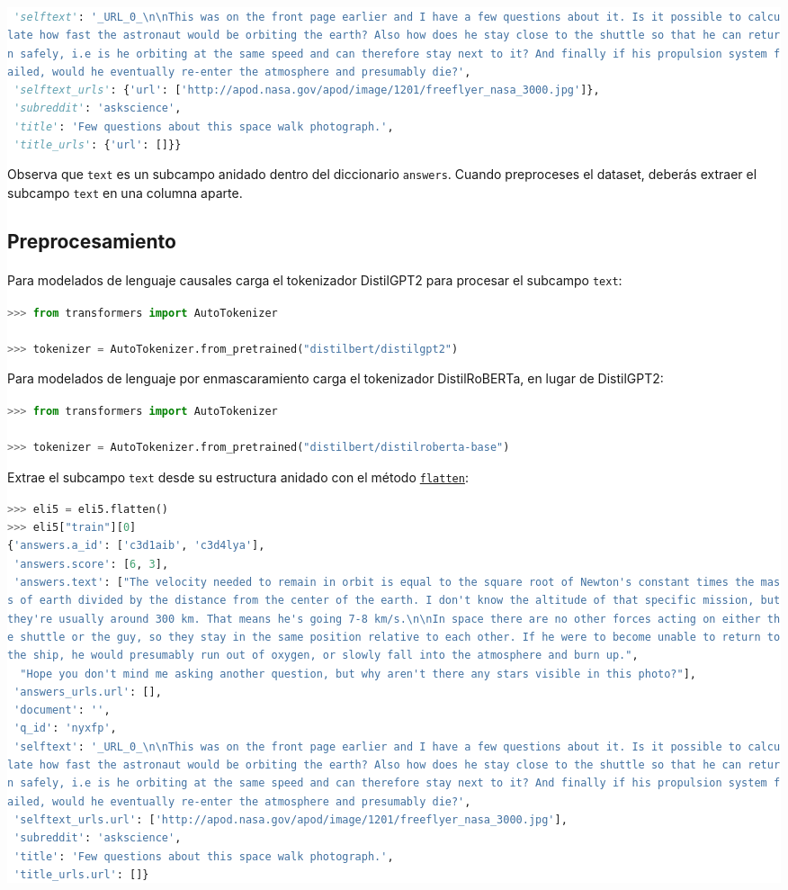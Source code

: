 ```py
 'selftext': '_URL_0_\n\nThis was on the front page earlier and I have a few questions about it. Is it possible to calculate how fast the astronaut would be orbiting the earth? Also how does he stay close to the shuttle so that he can return safely, i.e is he orbiting at the same speed and can therefore stay next to it? And finally if his propulsion system failed, would he eventually re-enter the atmosphere and presumably die?',
 'selftext_urls': {'url': ['http://apod.nasa.gov/apod/image/1201/freeflyer_nasa_3000.jpg']},
 'subreddit': 'askscience',
 'title': 'Few questions about this space walk photograph.',
 'title_urls': {'url': []}}
```

Observa que `text` es un subcampo anidado dentro del diccionario `answers`. Cuando preproceses el dataset, deberás extraer el subcampo `text` en una columna aparte.

## Preprocesamiento

<Youtube id="ma1TrR7gE7I"/>

Para modelados de lenguaje causales carga el tokenizador DistilGPT2 para procesar el subcampo `text`:

```py
>>> from transformers import AutoTokenizer

>>> tokenizer = AutoTokenizer.from_pretrained("distilbert/distilgpt2")
```

<Youtube id="8PmhEIXhBvI"/>

Para modelados de lenguaje por enmascaramiento carga el tokenizador DistilRoBERTa, en lugar de DistilGPT2:

```py
>>> from transformers import AutoTokenizer

>>> tokenizer = AutoTokenizer.from_pretrained("distilbert/distilroberta-base")
```

Extrae el subcampo `text` desde su estructura anidado con el método [`flatten`](https://hf-mirror.com/docs/datasets/process#flatten):

```py
>>> eli5 = eli5.flatten()
>>> eli5["train"][0]
{'answers.a_id': ['c3d1aib', 'c3d4lya'],
 'answers.score': [6, 3],
 'answers.text': ["The velocity needed to remain in orbit is equal to the square root of Newton's constant times the mass of earth divided by the distance from the center of the earth. I don't know the altitude of that specific mission, but they're usually around 300 km. That means he's going 7-8 km/s.\n\nIn space there are no other forces acting on either the shuttle or the guy, so they stay in the same position relative to each other. If he were to become unable to return to the ship, he would presumably run out of oxygen, or slowly fall into the atmosphere and burn up.",
  "Hope you don't mind me asking another question, but why aren't there any stars visible in this photo?"],
 'answers_urls.url': [],
 'document': '',
 'q_id': 'nyxfp',
 'selftext': '_URL_0_\n\nThis was on the front page earlier and I have a few questions about it. Is it possible to calculate how fast the astronaut would be orbiting the earth? Also how does he stay close to the shuttle so that he can return safely, i.e is he orbiting at the same speed and can therefore stay next to it? And finally if his propulsion system failed, would he eventually re-enter the atmosphere and presumably die?',
 'selftext_urls.url': ['http://apod.nasa.gov/apod/image/1201/freeflyer_nasa_3000.jpg'],
 'subreddit': 'askscience',
 'title': 'Few questions about this space walk photograph.',
 'title_urls.url': []}
```
